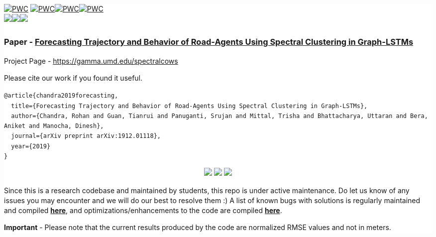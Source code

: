 [![PWC](https://img.shields.io/endpoint.svg?url=https://paperswithcode.com/badge/forecasting-trajectory-and-behavior-of-road-1/trajectory-prediction-on-apolloscape)](https://paperswithcode.com/sota/trajectory-prediction-on-apolloscape?p=forecasting-trajectory-and-behavior-of-road-1) [![PWC](https://img.shields.io/endpoint.svg?url=https://paperswithcode.com/badge/forecasting-trajectory-and-behavior-of-road-1/trajectory-prediction-on-argoverse)](https://paperswithcode.com/sota/trajectory-prediction-on-argoverse?p=forecasting-trajectory-and-behavior-of-road-1)[![PWC](https://img.shields.io/endpoint.svg?url=https://paperswithcode.com/badge/forecasting-trajectory-and-behavior-of-road-1/trajectory-prediction-on-lyft-level-5)](https://paperswithcode.com/sota/trajectory-prediction-on-lyft-level-5?p=forecasting-trajectory-and-behavior-of-road-1)[![PWC](https://img.shields.io/endpoint.svg?url=https://paperswithcode.com/badge/forecasting-trajectory-and-behavior-of-road-1/trajectory-prediction-on-ngsim)](https://paperswithcode.com/sota/trajectory-prediction-on-ngsim?p=forecasting-trajectory-and-behavior-of-road-1)
<br>
![](https://img.shields.io/github/issues/rohanchandra30/Spectral-Trajectory-Prediction?color=brightgreen&style=plastic)![](https://img.shields.io/github/stars/rohanchandra30/Spectral-Trajectory-Prediction?color=cyan&style=plastic)![](https://img.shields.io/github/forks/rohanchandra30/Spectral-Trajectory-Prediction?color=blue&style=plastic)

### Paper - [**Forecasting Trajectory and Behavior of Road-Agents Using Spectral Clustering in Graph-LSTMs**](https://ieeexplore.ieee.org/stamp/stamp.jsp?arnumber=9126166)

Project Page - https://gamma.umd.edu/spectralcows

Please cite our work if you found it useful.

```
@article{chandra2019forecasting,
  title={Forecasting Trajectory and Behavior of Road-Agents Using Spectral Clustering in Graph-LSTMs},
  author={Chandra, Rohan and Guan, Tianrui and Panuganti, Srujan and Mittal, Trisha and Bhattacharya, Uttaran and Bera, Aniket and Manocha, Dinesh},
  journal={arXiv preprint arXiv:1912.01118},
  year={2019}
}
```

<p align="center">
<img src="figures/predict.png" width="260">
<img src="figures/results.gif" width="266">
<img src="figures/behavior.gif" width="260">
</p>

Since this is a research codebase and maintained by students, this repo is under active maintenance. Do let us know of any issues you may encounter and we will do our best to resolve them :) A list of known bugs with solutions is regularly maintained and compiled [**here**](https://github.com/rohanchandra30/Spectral-Trajectory-Prediction/wiki/Known-bugs), and optimizations/enhancements to the code
are compiled [**here**](https://github.com/rohanchandra30/Spectral-Trajectory-and-Behavior-Prediction/wiki/Enhancements).

**Important** - Please note that the current results produced by the code are normalized RMSE values and not in meters. 

